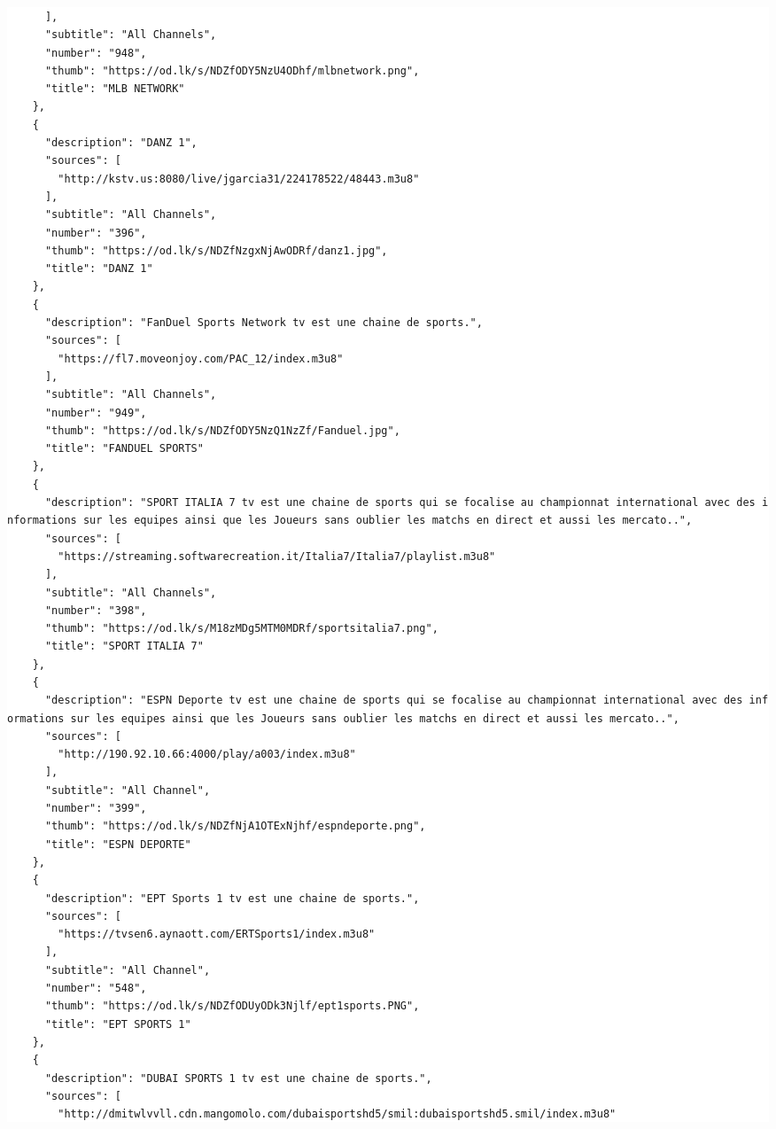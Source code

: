           ],
          "subtitle": "All Channels",
          "number": "948",
          "thumb": "https://od.lk/s/NDZfODY5NzU4ODhf/mlbnetwork.png",
          "title": "MLB NETWORK"
        },
        {
          "description": "DANZ 1",
          "sources": [
            "http://kstv.us:8080/live/jgarcia31/224178522/48443.m3u8"
          ],
          "subtitle": "All Channels",
          "number": "396",
          "thumb": "https://od.lk/s/NDZfNzgxNjAwODRf/danz1.jpg",
          "title": "DANZ 1"
        },
        {
          "description": "FanDuel Sports Network tv est une chaine de sports.",
          "sources": [
            "https://fl7.moveonjoy.com/PAC_12/index.m3u8"
          ],
          "subtitle": "All Channels",
          "number": "949",
          "thumb": "https://od.lk/s/NDZfODY5NzQ1NzZf/Fanduel.jpg",
          "title": "FANDUEL SPORTS"
        },
        {
          "description": "SPORT ITALIA 7 tv est une chaine de sports qui se focalise au championnat international avec des informations sur les equipes ainsi que les Joueurs sans oublier les matchs en direct et aussi les mercato..",
          "sources": [
            "https://streaming.softwarecreation.it/Italia7/Italia7/playlist.m3u8"
          ],
          "subtitle": "All Channels",
          "number": "398",
          "thumb": "https://od.lk/s/M18zMDg5MTM0MDRf/sportsitalia7.png",
          "title": "SPORT ITALIA 7"
        },
        {
          "description": "ESPN Deporte tv est une chaine de sports qui se focalise au championnat international avec des informations sur les equipes ainsi que les Joueurs sans oublier les matchs en direct et aussi les mercato..",
          "sources": [
            "http://190.92.10.66:4000/play/a003/index.m3u8"
          ],
          "subtitle": "All Channel",
          "number": "399",
          "thumb": "https://od.lk/s/NDZfNjA1OTExNjhf/espndeporte.png",
          "title": "ESPN DEPORTE"
        },
        {
          "description": "EPT Sports 1 tv est une chaine de sports.",
          "sources": [
            "https://tvsen6.aynaott.com/ERTSports1/index.m3u8"
          ],
          "subtitle": "All Channel",
          "number": "548",
          "thumb": "https://od.lk/s/NDZfODUyODk3Njlf/ept1sports.PNG",
          "title": "EPT SPORTS 1"
        },
        {
          "description": "DUBAI SPORTS 1 tv est une chaine de sports.",
          "sources": [
            "http://dmitwlvvll.cdn.mangomolo.com/dubaisportshd5/smil:dubaisportshd5.smil/index.m3u8"